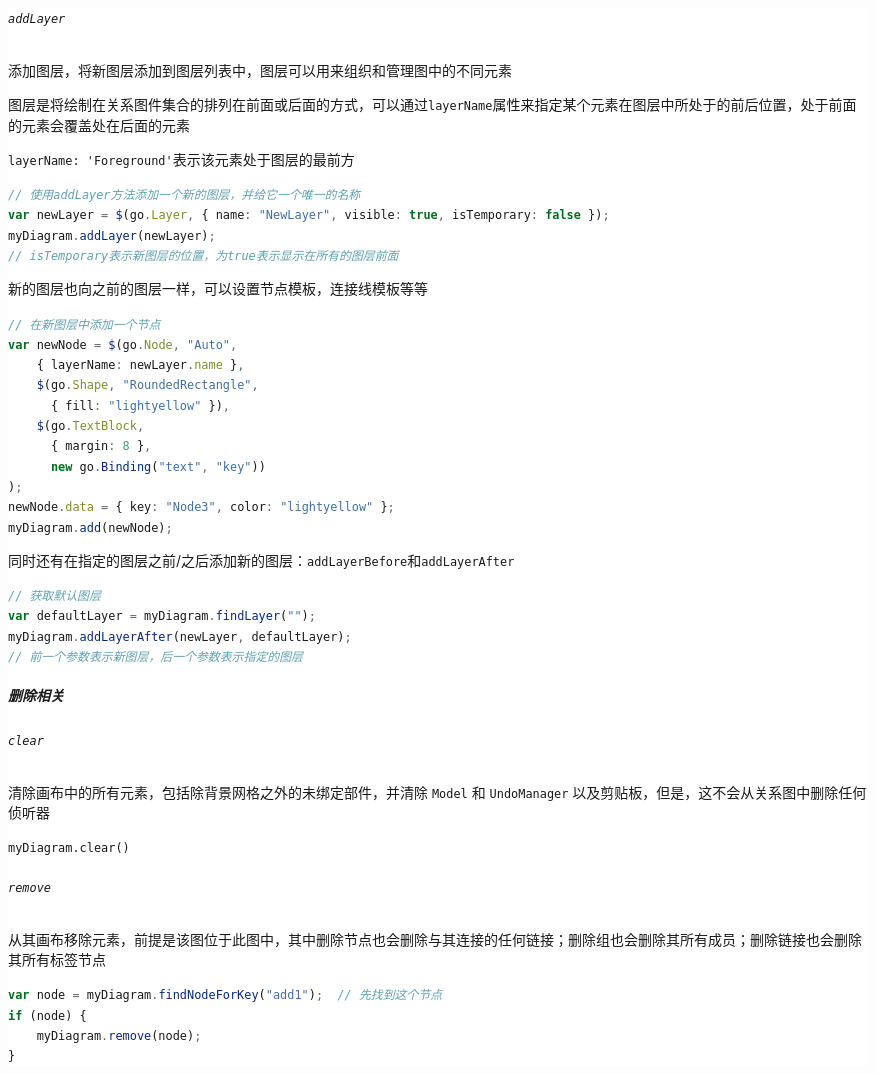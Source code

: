 ###### `addLayer`

添加图层，将新图层添加到图层列表中，图层可以用来组织和管理图中的不同元素

图层是将绘制在关系图件集合的排列在前面或后面的方式，可以通过`layerName`属性来指定某个元素在图层中所处于的前后位置，处于前面的元素会覆盖处在后面的元素

`layerName: 'Foreground'`表示该元素处于图层的最前方

```ts
// 使用addLayer方法添加一个新的图层，并给它一个唯一的名称
var newLayer = $(go.Layer, { name: "NewLayer", visible: true, isTemporary: false });
myDiagram.addLayer(newLayer);
// isTemporary表示新图层的位置，为true表示显示在所有的图层前面
```

新的图层也向之前的图层一样，可以设置节点模板，连接线模板等等

```ts
// 在新图层中添加一个节点
var newNode = $(go.Node, "Auto",
    { layerName: newLayer.name },
    $(go.Shape, "RoundedRectangle",
      { fill: "lightyellow" }),
    $(go.TextBlock,
      { margin: 8 },
      new go.Binding("text", "key"))
);
newNode.data = { key: "Node3", color: "lightyellow" };
myDiagram.add(newNode);
```

同时还有在指定的图层之前/之后添加新的图层：`addLayerBefore`和`addLayerAfter`

```ts
// 获取默认图层
var defaultLayer = myDiagram.findLayer("");
myDiagram.addLayerAfter(newLayer, defaultLayer);
// 前一个参数表示新图层，后一个参数表示指定的图层
```

##### 删除相关

###### `clear`

清除画布中的所有元素，包括除背景网格之外的未绑定部件，并清除 `Model` 和 `UndoManager` 以及剪贴板，但是，这不会从关系图中删除任何侦听器

`myDiagram.clear()`

###### `remove`

从其画布移除元素，前提是该图位于此图中，其中删除节点也会删除与其连接的任何链接；删除组也会删除其所有成员；删除链接也会删除其所有标签节点

```ts
var node = myDiagram.findNodeForKey("add1");  // 先找到这个节点
if (node) {
    myDiagram.remove(node);
}
```
